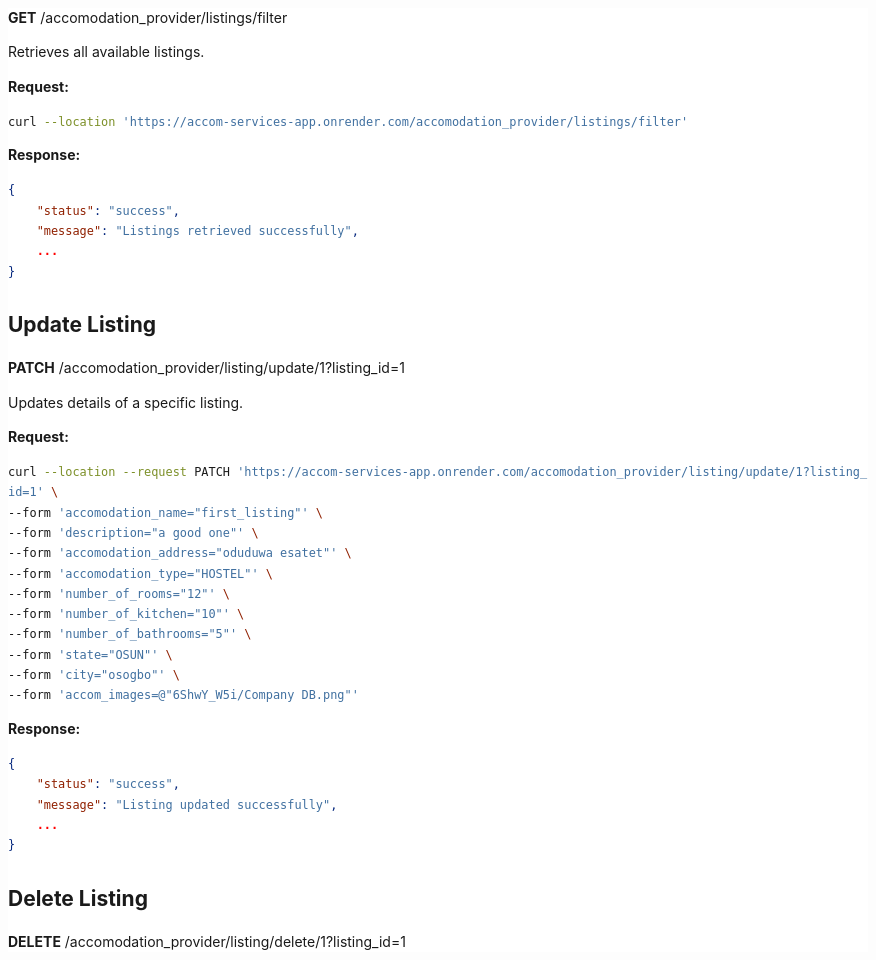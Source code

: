 **GET** /accomodation_provider/listings/filter

Retrieves all available listings.

**Request:**

```bash
curl --location 'https://accom-services-app.onrender.com/accomodation_provider/listings/filter'
```

**Response:**

```json
{
    "status": "success",
    "message": "Listings retrieved successfully",
    ...
}
```

## Update Listing

**PATCH** /accomodation_provider/listing/update/1?listing_id=1

Updates details of a specific listing.

**Request:**

```bash
curl --location --request PATCH 'https://accom-services-app.onrender.com/accomodation_provider/listing/update/1?listing_id=1' \
--form 'accomodation_name="first_listing"' \
--form 'description="a good one"' \
--form 'accomodation_address="oduduwa esatet"' \
--form 'accomodation_type="HOSTEL"' \
--form 'number_of_rooms="12"' \
--form 'number_of_kitchen="10"' \
--form 'number_of_bathrooms="5"' \
--form 'state="OSUN"' \
--form 'city="osogbo"' \
--form 'accom_images=@"6ShwY_W5i/Company DB.png"'
```

**Response:**

```json
{
    "status": "success",
    "message": "Listing updated successfully",
    ...
}
```

## Delete Listing

**DELETE** /accomodation_provider/listing/delete/1?listing_id=1
